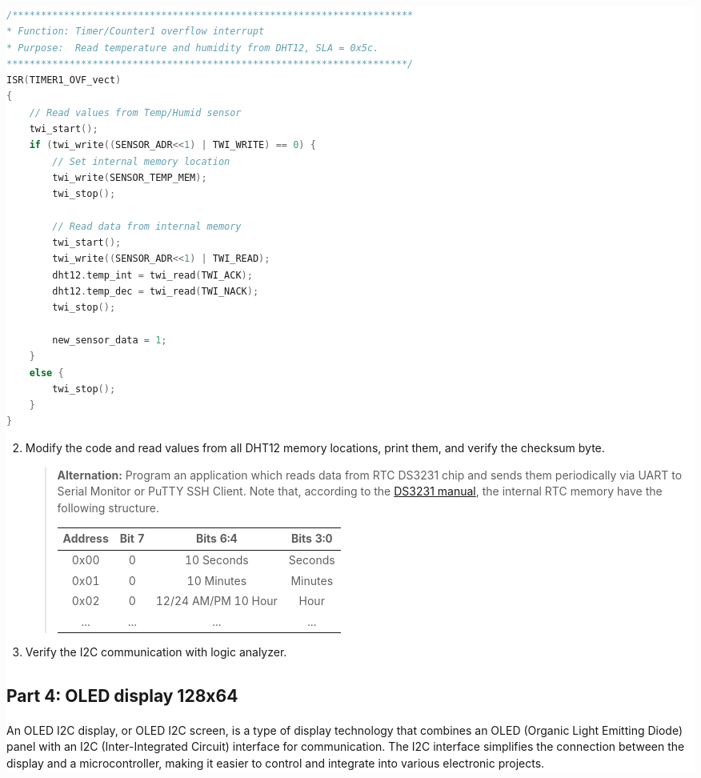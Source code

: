    ```c
   /**********************************************************************
   * Function: Timer/Counter1 overflow interrupt
   * Purpose:  Read temperature and humidity from DHT12, SLA = 0x5c.
   **********************************************************************/
   ISR(TIMER1_OVF_vect)
   {
       // Read values from Temp/Humid sensor
       twi_start();
       if (twi_write((SENSOR_ADR<<1) | TWI_WRITE) == 0) {
           // Set internal memory location
           twi_write(SENSOR_TEMP_MEM);
           twi_stop();

           // Read data from internal memory
           twi_start();
           twi_write((SENSOR_ADR<<1) | TWI_READ);
           dht12.temp_int = twi_read(TWI_ACK);
           dht12.temp_dec = twi_read(TWI_NACK);
           twi_stop();

           new_sensor_data = 1;
       }
       else {
           twi_stop();
       }
   }
   ```

2. Modify the code and read values from all DHT12 memory locations, print them, and verify the checksum byte.

   > **Alternation:** Program an application which reads data from RTC DS3231 chip and sends them periodically via UART to Serial Monitor or PuTTY SSH Client. Note that, according to the [DS3231 manual](../docs/ds3231_manual.pdf), the internal RTC memory have the following structure.
   >
   > | **Address** | **Bit 7** | **Bits 6:4** | **Bits 3:0** |
   > | :-: | :-: | :-: | :-: |
   > | 0x00 | 0 | 10 Seconds | Seconds |
   > | 0x01 | 0 | 10 Minutes | Minutes |
   > | 0x02 | 0 | 12/24 AM/PM 10 Hour | Hour |
   > | ... | ... | ... | ... |

3. Verify the I2C communication with logic analyzer.

<a name="part4"></a>

## Part 4: OLED display 128x64

An OLED I2C display, or OLED I2C screen, is a type of display technology that combines an OLED (Organic Light Emitting Diode) panel with an I2C (Inter-Integrated Circuit) interface for communication. The I2C interface simplifies the connection between the display and a microcontroller, making it easier to control and integrate into various electronic projects.
